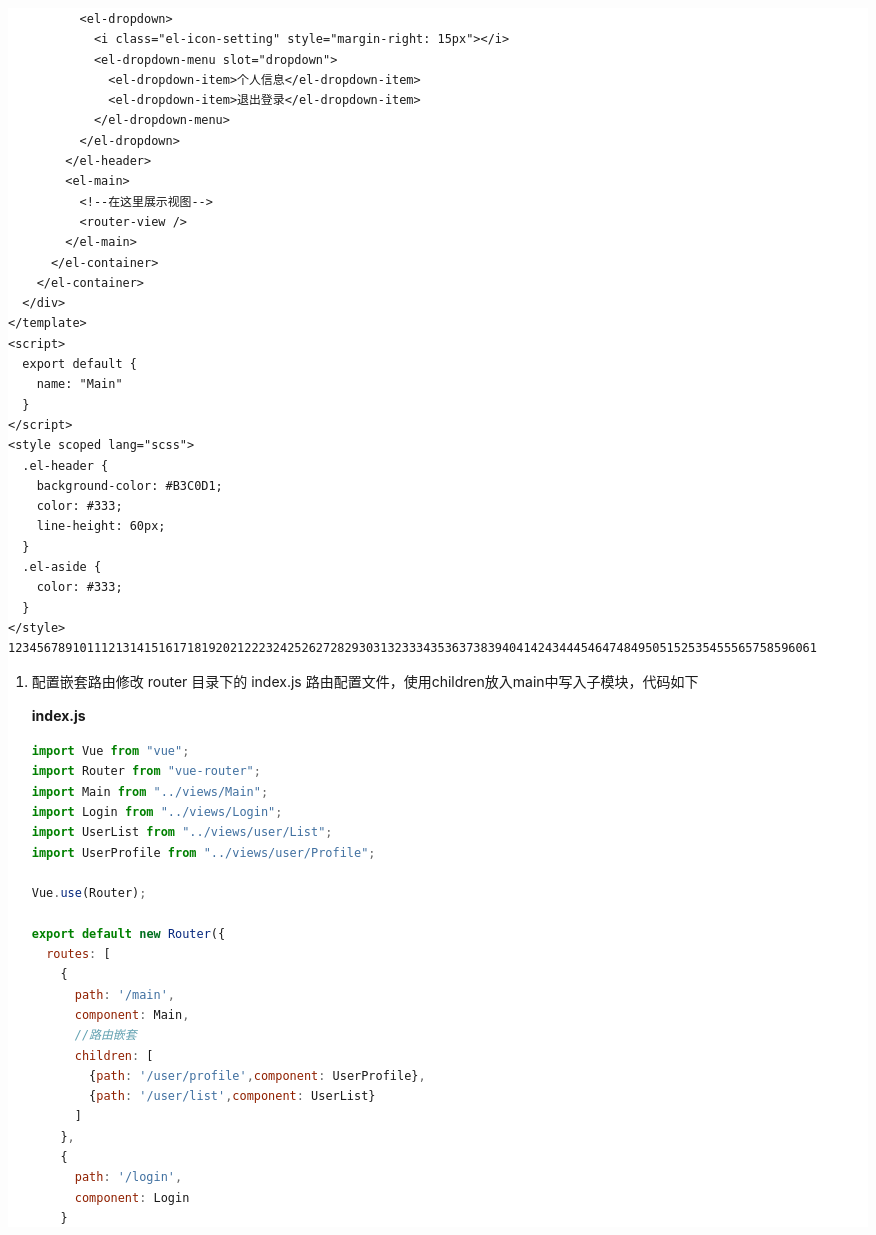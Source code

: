 ```vue
          <el-dropdown>
            <i class="el-icon-setting" style="margin-right: 15px"></i>
            <el-dropdown-menu slot="dropdown">
              <el-dropdown-item>个人信息</el-dropdown-item>
              <el-dropdown-item>退出登录</el-dropdown-item>
            </el-dropdown-menu>
          </el-dropdown>
        </el-header>
        <el-main>
          <!--在这里展示视图-->
          <router-view />
        </el-main>
      </el-container>
    </el-container>
  </div>
</template>
<script>
  export default {
    name: "Main"
  }
</script>
<style scoped lang="scss">
  .el-header {
    background-color: #B3C0D1;
    color: #333;
    line-height: 60px;
  }
  .el-aside {
    color: #333;
  }
</style>
12345678910111213141516171819202122232425262728293031323334353637383940414243444546474849505152535455565758596061
```

1. 配置嵌套路由修改 router 目录下的 index.js 路由配置文件，使用children放入main中写入子模块，代码如下

   **index.js**

   ```javascript
   import Vue from "vue";
   import Router from "vue-router";
   import Main from "../views/Main";
   import Login from "../views/Login";
   import UserList from "../views/user/List";
   import UserProfile from "../views/user/Profile";
   
   Vue.use(Router);
   
   export default new Router({
     routes: [
       {
         path: '/main',
         component: Main,
         //路由嵌套
         children: [
           {path: '/user/profile',component: UserProfile},
           {path: '/user/list',component: UserList}
         ]
       },
       {
         path: '/login',
         component: Login
       }
   ```